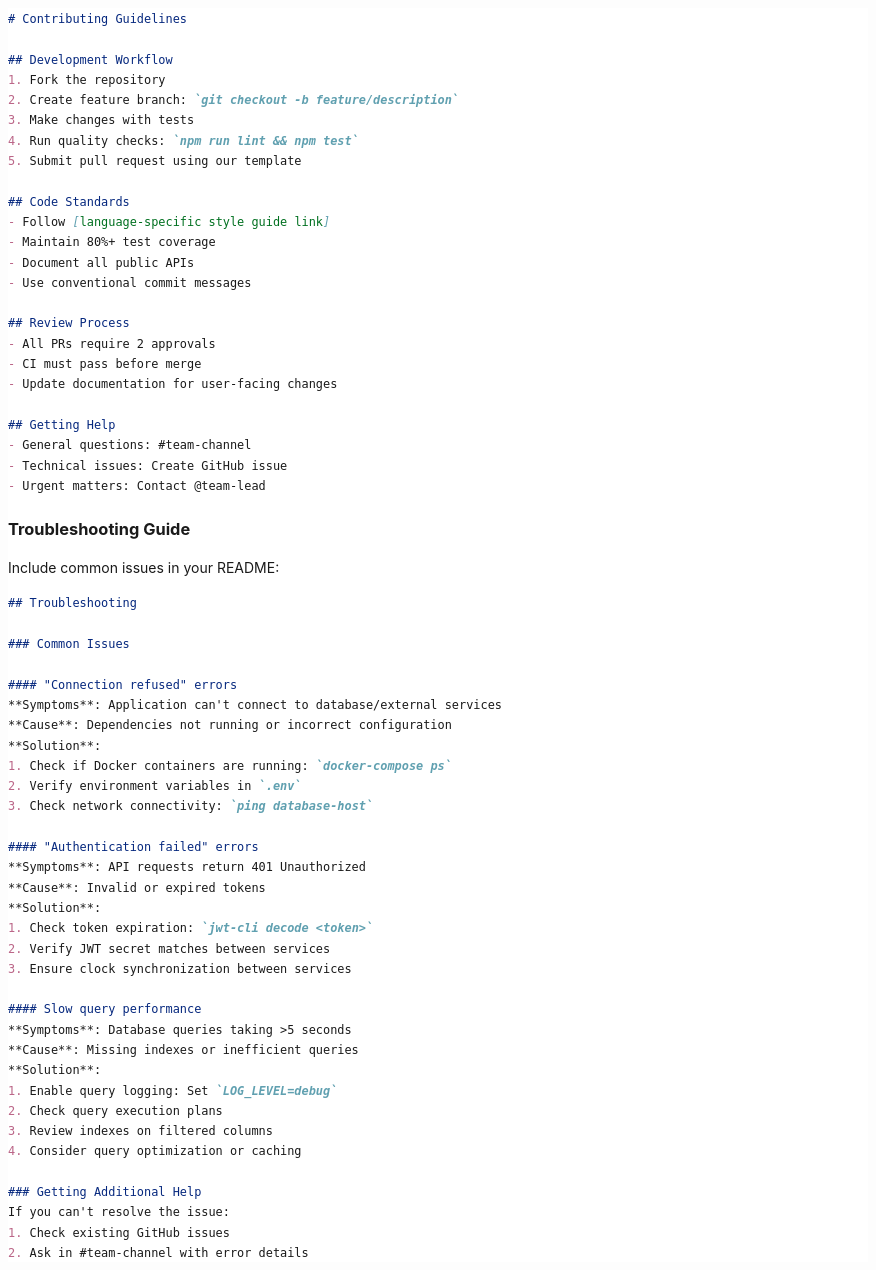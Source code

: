 ```markdown
# Contributing Guidelines

## Development Workflow
1. Fork the repository
2. Create feature branch: `git checkout -b feature/description`
3. Make changes with tests
4. Run quality checks: `npm run lint && npm test`
5. Submit pull request using our template

## Code Standards
- Follow [language-specific style guide link]
- Maintain 80%+ test coverage
- Document all public APIs
- Use conventional commit messages

## Review Process
- All PRs require 2 approvals
- CI must pass before merge
- Update documentation for user-facing changes

## Getting Help
- General questions: #team-channel
- Technical issues: Create GitHub issue
- Urgent matters: Contact @team-lead
```

### Troubleshooting Guide
Include common issues in your README:

```markdown
## Troubleshooting

### Common Issues

#### "Connection refused" errors
**Symptoms**: Application can't connect to database/external services
**Cause**: Dependencies not running or incorrect configuration
**Solution**:
1. Check if Docker containers are running: `docker-compose ps`
2. Verify environment variables in `.env`
3. Check network connectivity: `ping database-host`

#### "Authentication failed" errors  
**Symptoms**: API requests return 401 Unauthorized
**Cause**: Invalid or expired tokens
**Solution**:
1. Check token expiration: `jwt-cli decode <token>`
2. Verify JWT secret matches between services
3. Ensure clock synchronization between services

#### Slow query performance
**Symptoms**: Database queries taking >5 seconds
**Cause**: Missing indexes or inefficient queries
**Solution**:
1. Enable query logging: Set `LOG_LEVEL=debug`
2. Check query execution plans
3. Review indexes on filtered columns
4. Consider query optimization or caching

### Getting Additional Help
If you can't resolve the issue:
1. Check existing GitHub issues
2. Ask in #team-channel with error details
```